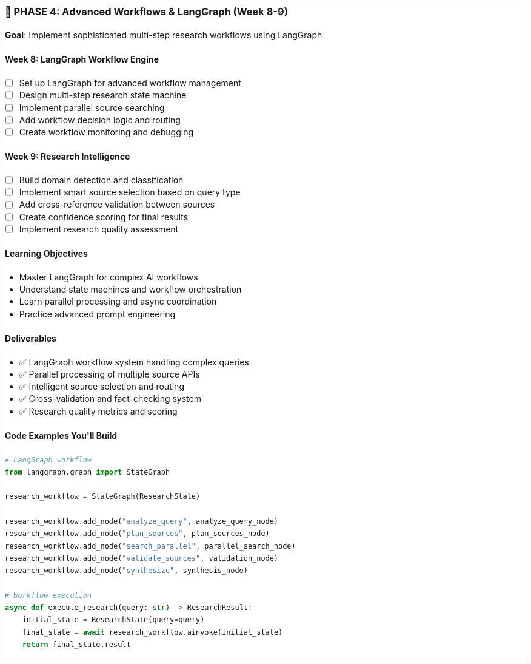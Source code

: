 
### **🔄 PHASE 4: Advanced Workflows & LangGraph** (Week 8-9)
**Goal**: Implement sophisticated multi-step research workflows using LangGraph

#### **Week 8: LangGraph Workflow Engine**
- [ ] Set up LangGraph for advanced workflow management
- [ ] Design multi-step research state machine
- [ ] Implement parallel source searching
- [ ] Add workflow decision logic and routing
- [ ] Create workflow monitoring and debugging

#### **Week 9: Research Intelligence**
- [ ] Build domain detection and classification
- [ ] Implement smart source selection based on query type
- [ ] Add cross-reference validation between sources
- [ ] Create confidence scoring for final results
- [ ] Implement research quality assessment

#### **Learning Objectives**
- Master LangGraph for complex AI workflows
- Understand state machines and workflow orchestration
- Learn parallel processing and async coordination
- Practice advanced prompt engineering

#### **Deliverables**
- ✅ LangGraph workflow system handling complex queries
- ✅ Parallel processing of multiple source APIs
- ✅ Intelligent source selection and routing
- ✅ Cross-validation and fact-checking system
- ✅ Research quality metrics and scoring

#### **Code Examples You'll Build**
```python
# LangGraph workflow
from langgraph.graph import StateGraph

research_workflow = StateGraph(ResearchState)

research_workflow.add_node("analyze_query", analyze_query_node)
research_workflow.add_node("plan_sources", plan_sources_node)
research_workflow.add_node("search_parallel", parallel_search_node)
research_workflow.add_node("validate_sources", validation_node)
research_workflow.add_node("synthesize", synthesis_node)

# Workflow execution
async def execute_research(query: str) -> ResearchResult:
    initial_state = ResearchState(query=query)
    final_state = await research_workflow.ainvoke(initial_state)
    return final_state.result
```

---